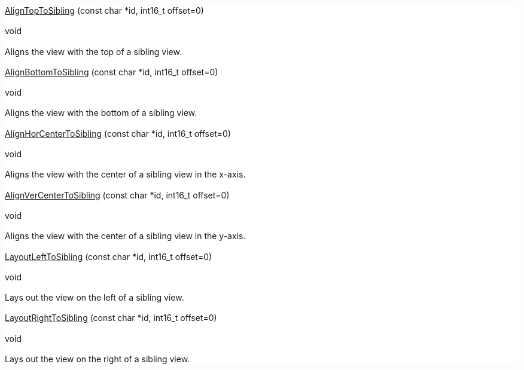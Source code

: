 <tr id="row1538381206165635"><td class="cellrowborder" valign="top" width="50%" headers="mcps1.1.3.1.1 "><p id="p118468807165635"><a name="p118468807165635"></a><a name="p118468807165635"></a><a href="Graphic.md#ga903d7cbc59bac06d728b7f6435c9a504">AlignTopToSibling</a> (const char *id, int16_t offset=0)</p>
</td>
<td class="cellrowborder" valign="top" width="50%" headers="mcps1.1.3.1.2 "><p id="p22116905165635"><a name="p22116905165635"></a><a name="p22116905165635"></a>void </p>
<p id="p295641131165635"><a name="p295641131165635"></a><a name="p295641131165635"></a>Aligns the view with the top of a sibling view. </p>
</td>
</tr>
<tr id="row405274810165635"><td class="cellrowborder" valign="top" width="50%" headers="mcps1.1.3.1.1 "><p id="p788384740165635"><a name="p788384740165635"></a><a name="p788384740165635"></a><a href="Graphic.md#ga7607c3f9661932c495d080e9d92fb1a3">AlignBottomToSibling</a> (const char *id, int16_t offset=0)</p>
</td>
<td class="cellrowborder" valign="top" width="50%" headers="mcps1.1.3.1.2 "><p id="p2019586903165635"><a name="p2019586903165635"></a><a name="p2019586903165635"></a>void </p>
<p id="p442964384165635"><a name="p442964384165635"></a><a name="p442964384165635"></a>Aligns the view with the bottom of a sibling view. </p>
</td>
</tr>
<tr id="row1881205132165635"><td class="cellrowborder" valign="top" width="50%" headers="mcps1.1.3.1.1 "><p id="p909438872165635"><a name="p909438872165635"></a><a name="p909438872165635"></a><a href="Graphic.md#gac23776dbc2fce7ff30d57438abfa5230">AlignHorCenterToSibling</a> (const char *id, int16_t offset=0)</p>
</td>
<td class="cellrowborder" valign="top" width="50%" headers="mcps1.1.3.1.2 "><p id="p1271380160165635"><a name="p1271380160165635"></a><a name="p1271380160165635"></a>void </p>
<p id="p1083039270165635"><a name="p1083039270165635"></a><a name="p1083039270165635"></a>Aligns the view with the center of a sibling view in the x-axis. </p>
</td>
</tr>
<tr id="row662013077165635"><td class="cellrowborder" valign="top" width="50%" headers="mcps1.1.3.1.1 "><p id="p1948198263165635"><a name="p1948198263165635"></a><a name="p1948198263165635"></a><a href="Graphic.md#gad3caa27aa0cb73ec4656e7d23aa222de">AlignVerCenterToSibling</a> (const char *id, int16_t offset=0)</p>
</td>
<td class="cellrowborder" valign="top" width="50%" headers="mcps1.1.3.1.2 "><p id="p722727581165635"><a name="p722727581165635"></a><a name="p722727581165635"></a>void </p>
<p id="p1910255747165635"><a name="p1910255747165635"></a><a name="p1910255747165635"></a>Aligns the view with the center of a sibling view in the y-axis. </p>
</td>
</tr>
<tr id="row701186714165635"><td class="cellrowborder" valign="top" width="50%" headers="mcps1.1.3.1.1 "><p id="p1473463995165635"><a name="p1473463995165635"></a><a name="p1473463995165635"></a><a href="Graphic.md#ga58f1a34a943c4492970f901d63bbc3d8">LayoutLeftToSibling</a> (const char *id, int16_t offset=0)</p>
</td>
<td class="cellrowborder" valign="top" width="50%" headers="mcps1.1.3.1.2 "><p id="p138176717165635"><a name="p138176717165635"></a><a name="p138176717165635"></a>void </p>
<p id="p74413210165635"><a name="p74413210165635"></a><a name="p74413210165635"></a>Lays out the view on the left of a sibling view. </p>
</td>
</tr>
<tr id="row1085622045165635"><td class="cellrowborder" valign="top" width="50%" headers="mcps1.1.3.1.1 "><p id="p1263312700165635"><a name="p1263312700165635"></a><a name="p1263312700165635"></a><a href="Graphic.md#gac4cd64de5291759add164825a323a0d6">LayoutRightToSibling</a> (const char *id, int16_t offset=0)</p>
</td>
<td class="cellrowborder" valign="top" width="50%" headers="mcps1.1.3.1.2 "><p id="p163783402165635"><a name="p163783402165635"></a><a name="p163783402165635"></a>void </p>
<p id="p80362678165635"><a name="p80362678165635"></a><a name="p80362678165635"></a>Lays out the view on the right of a sibling view. </p>